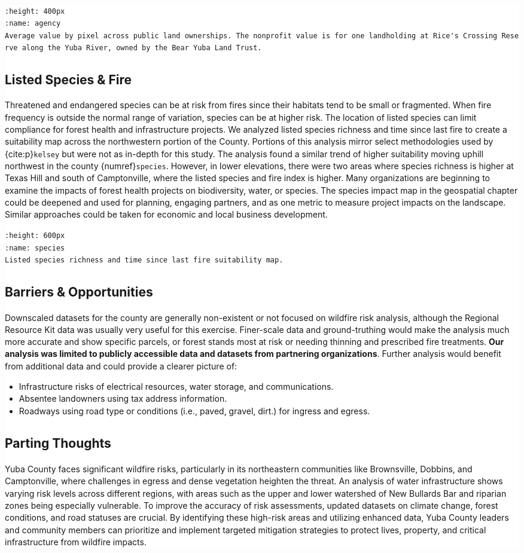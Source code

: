 ```{figure} /figures/agency.png
:height: 400px
:name: agency
Average value by pixel across public land ownerships. The nonprofit value is for one landholding at Rice's Crossing Reserve along the Yuba River, owned by the Bear Yuba Land Trust.
```

 ## Listed Species & Fire
Threatened and endangered species can be at risk from fires since their habitats tend to be small or fragmented. When fire frequency is outside the normal range of variation, species can be at higher risk. The location of listed species can limit compliance for forest health and infrastructure projects. We analyzed listed species richness and time since last fire to create a suitability map across the northwestern portion of the County. Portions of this analysis mirror select methodologies used by {cite:p}`kelsey` but were not as in-depth for this study.
The analysis found a similar trend of higher suitability moving uphill northwest in the county {numref}`species`. However, in lower elevations, there were two areas where species richness is higher at Texas Hill and south of Camptonville, where the listed species and fire index is higher.
Many organizations are beginning to examine the impacts of forest health projects on biodiversity, water, or species. The species impact map in the geospatial chapter could be deepened and used for planning, engaging partners, and as one metric to measure project impacts on the landscape. Similar approaches could be taken for economic and local business development.

```{figure} /figures/species.png
:height: 600px
:name: species
Listed species richness and time since last fire suitability map.
```

## Barriers & Opportunities
Downscaled datasets for the county are generally non-existent or not focused on wildfire risk analysis, although the Regional Resource Kit data was usually very useful for this exercise. Finer-scale data and ground-truthing would make the analysis much more accurate and show specific parcels, or forest stands most at risk or needing thinning and prescribed fire treatments.
**Our analysis was limited to publicly accessible data and datasets from partnering organizations**. Further analysis would benefit from additional data and could provide a clearer picture of:
-  Infrastructure risks of electrical resources, water storage, and communications.
- Absentee landowners using tax address information.
- Roadways using road type or conditions (i.e., paved, gravel, dirt.) for ingress and egress.

## Parting Thoughts
Yuba County faces significant wildfire risks, particularly in its northeastern communities like Brownsville, Dobbins, and Camptonville, where challenges in egress and dense vegetation heighten the threat. An analysis of water infrastructure shows varying risk levels across different regions, with areas such as the upper and lower watershed of New Bullards Bar and riparian zones being especially vulnerable. To improve the accuracy of risk assessments, updated datasets on climate change, forest conditions, and road statuses are crucial. By identifying these high-risk areas and utilizing enhanced data, Yuba County leaders and community members can prioritize and implement targeted mitigation strategies to protect lives, property, and critical infrastructure from wildfire impacts.